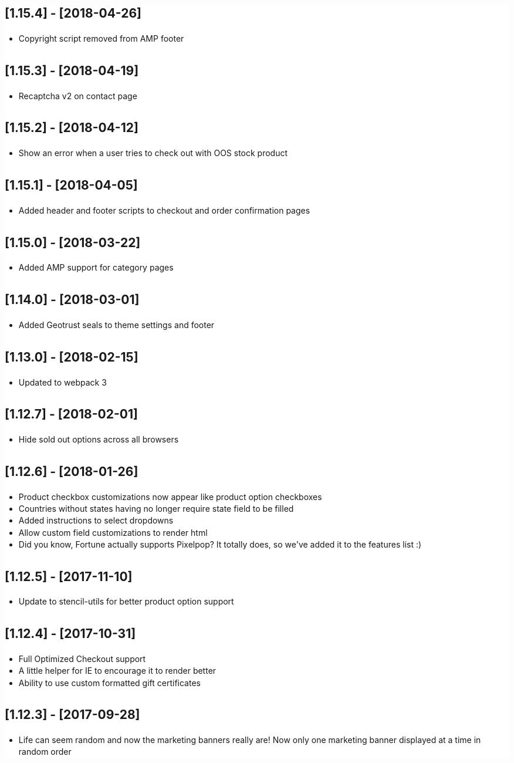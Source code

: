 ## [1.15.4] - [2018-04-26]
- Copyright script removed from AMP footer

## [1.15.3] - [2018-04-19]
- Recaptcha v2 on contact page

## [1.15.2] - [2018-04-12]
- Show an error when a user tries to check out with OOS stock product

## [1.15.1] - [2018-04-05]
- Added header and footer scripts to checkout and order confirmation pages

## [1.15.0] - [2018-03-22]
- Added AMP support for category pages

## [1.14.0] - [2018-03-01]
- Added Geotrust seals to theme settings and footer

## [1.13.0] - [2018-02-15]
- Updated to webpack 3

## [1.12.7] - [2018-02-01]
- Hide sold out options across all browsers

## [1.12.6] - [2018-01-26]
- Product checkbox customizations now appear like product option checkboxes
- Countries without states having no longer require state field to be filled
- Added instructions to select dropdowns
- Allow custom field customizations to render html
- Did you know, Fortune actually supports Pixelpop? It totally does, so we've added
  it to the features list :)

## [1.12.5] - [2017-11-10]
- Update to stencil-utils for better product option support

## [1.12.4] - [2017-10-31]
- Full Optimized Checkout support
- A little helper for IE to encourage it to render better
- Ability to use custom formatted gift certificates

## [1.12.3] - [2017-09-28]
- Life can seem random and now the marketing banners really are! Now only one
  marketing banner displayed at a time in random order
